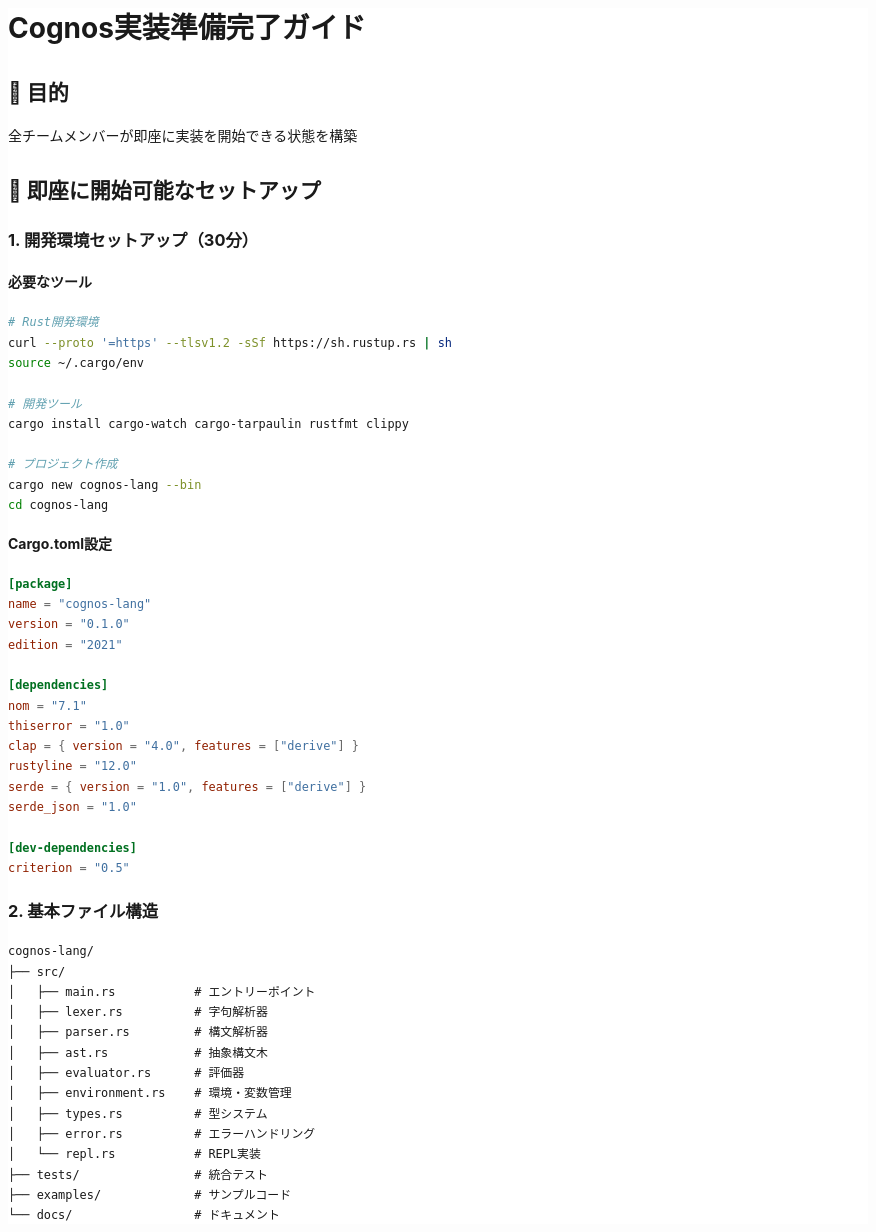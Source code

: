# Cognos実装準備完了ガイド

## 🎯 目的
全チームメンバーが即座に実装を開始できる状態を構築

## 🚀 即座に開始可能なセットアップ

### 1. 開発環境セットアップ（30分）

#### 必要なツール
```bash
# Rust開発環境
curl --proto '=https' --tlsv1.2 -sSf https://sh.rustup.rs | sh
source ~/.cargo/env

# 開発ツール
cargo install cargo-watch cargo-tarpaulin rustfmt clippy

# プロジェクト作成
cargo new cognos-lang --bin
cd cognos-lang
```

#### Cargo.toml設定
```toml
[package]
name = "cognos-lang"
version = "0.1.0"
edition = "2021"

[dependencies]
nom = "7.1"
thiserror = "1.0"
clap = { version = "4.0", features = ["derive"] }
rustyline = "12.0"
serde = { version = "1.0", features = ["derive"] }
serde_json = "1.0"

[dev-dependencies]
criterion = "0.5"
```

### 2. 基本ファイル構造
```
cognos-lang/
├── src/
│   ├── main.rs           # エントリーポイント
│   ├── lexer.rs          # 字句解析器
│   ├── parser.rs         # 構文解析器
│   ├── ast.rs            # 抽象構文木
│   ├── evaluator.rs      # 評価器
│   ├── environment.rs    # 環境・変数管理
│   ├── types.rs          # 型システム
│   ├── error.rs          # エラーハンドリング
│   └── repl.rs           # REPL実装
├── tests/                # 統合テスト
├── examples/             # サンプルコード
└── docs/                 # ドキュメント
```
